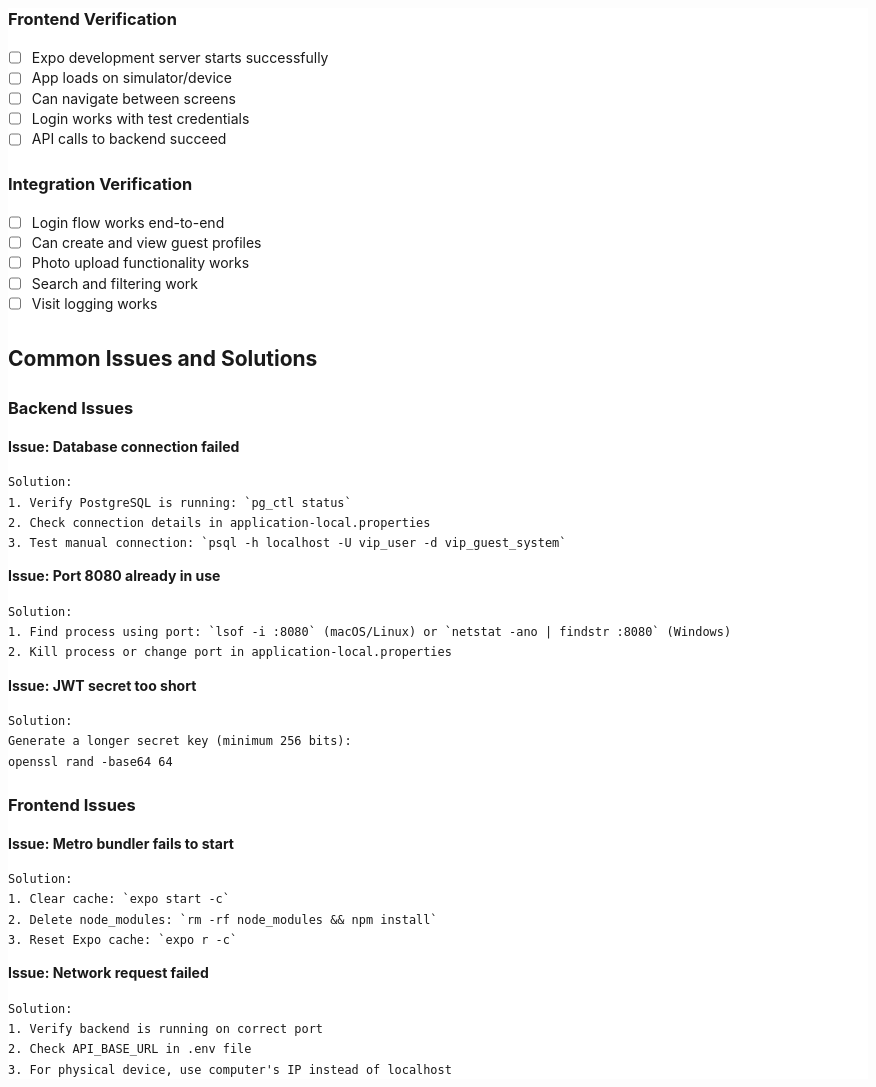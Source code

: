### Frontend Verification
- [ ] Expo development server starts successfully
- [ ] App loads on simulator/device
- [ ] Can navigate between screens
- [ ] Login works with test credentials
- [ ] API calls to backend succeed

### Integration Verification
- [ ] Login flow works end-to-end
- [ ] Can create and view guest profiles
- [ ] Photo upload functionality works
- [ ] Search and filtering work
- [ ] Visit logging works

## Common Issues and Solutions

### Backend Issues

**Issue: Database connection failed**
```
Solution:
1. Verify PostgreSQL is running: `pg_ctl status`
2. Check connection details in application-local.properties
3. Test manual connection: `psql -h localhost -U vip_user -d vip_guest_system`
```

**Issue: Port 8080 already in use**
```
Solution:
1. Find process using port: `lsof -i :8080` (macOS/Linux) or `netstat -ano | findstr :8080` (Windows)
2. Kill process or change port in application-local.properties
```

**Issue: JWT secret too short**
```
Solution:
Generate a longer secret key (minimum 256 bits):
openssl rand -base64 64
```

### Frontend Issues

**Issue: Metro bundler fails to start**
```
Solution:
1. Clear cache: `expo start -c`
2. Delete node_modules: `rm -rf node_modules && npm install`
3. Reset Expo cache: `expo r -c`
```

**Issue: Network request failed**
```
Solution:
1. Verify backend is running on correct port
2. Check API_BASE_URL in .env file
3. For physical device, use computer's IP instead of localhost
```
